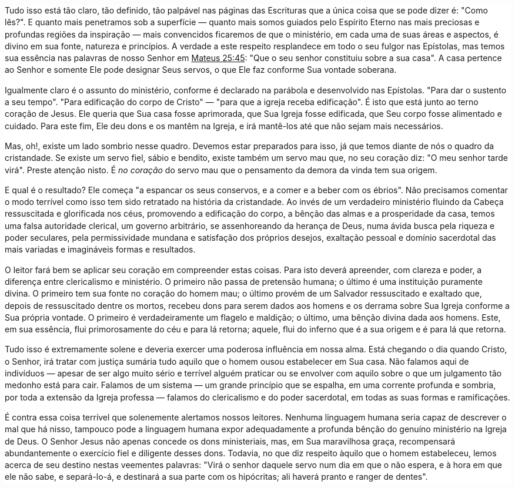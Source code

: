 Tudo isso está tão claro, tão definido, tão palpável nas páginas das Escrituras que a única coisa que se pode dizer é: &quot;Como lês?&quot;. E quanto mais penetramos sob a superfície — quanto mais somos guiados pelo Espírito Eterno nas mais preciosas e profundas regiões da inspiração — mais convencidos ficaremos de que o ministério, em cada uma de suas áreas e aspectos, é divino em sua fonte, natureza e princípios. A verdade a este respeito resplandece em todo o seu fulgor nas Epístolas, mas temos sua essência nas palavras de nosso Senhor em [Mateus 25:45](http://bibliaonline.com.br/acf/mt/25/45): &quot;Que o seu senhor constituiu sobre a sua casa&quot;. A casa pertence ao Senhor e somente Ele pode designar Seus servos, o que Ele faz conforme Sua vontade soberana.

Igualmente claro é o assunto do ministério, conforme é declarado na parábola e desenvolvido nas Epístolas. &quot;Para dar o sustento a seu tempo&quot;. &quot;Para edificação do corpo de Cristo&quot; — &quot;para que a igreja receba edificação&quot;. É isto que está junto ao terno coração de Jesus. Ele queria que Sua casa fosse aprimorada, que Sua Igreja fosse edificada, que Seu corpo fosse alimentado e cuidado. Para este fim, Ele deu dons e os mantêm na Igreja, e irá mantê-los até que não sejam mais necessários.

Mas, oh!, existe um lado sombrio nesse quadro. Devemos estar preparados para isso, já que temos diante de nós o quadro da cristandade. Se existe um servo fiel, sábio e bendito, existe também um servo mau que, no seu coração diz: &quot;O meu senhor tarde virá&quot;. Preste atenção nisto. É _no coração_ do servo mau que o pensamento da demora da vinda tem sua origem.

E qual é o resultado? Ele começa &quot;a espancar os seus conservos, e a comer e a beber com os ébrios&quot;. Não precisamos comentar o modo terrível como isso tem sido retratado na história da cristandade. Ao invés de um verdadeiro ministério fluindo da Cabeça ressuscitada e glorificada nos céus, promovendo a edificação do corpo, a bênção das almas e a prosperidade da casa, temos uma falsa autoridade clerical, um governo arbitrário, se assenhoreando da herança de Deus, numa ávida busca pela riqueza e poder seculares, pela permissividade mundana e satisfação dos próprios desejos, exaltação pessoal e domínio sacerdotal das mais variadas e imagináveis formas e resultados.

O leitor fará bem se aplicar seu coração em compreender estas coisas. Para isto deverá apreender, com clareza e poder, a diferença entre clericalismo e ministério. O primeiro não passa de pretensão humana; o último é uma instituição puramente divina. O primeiro tem sua fonte no coração do homem mau; o último provém de um Salvador ressuscitado e exaltado que, depois de ressuscitado dentre os mortos, recebeu dons para serem dados aos homens e os derrama sobre Sua Igreja conforme a Sua própria vontade. O primeiro é verdadeiramente um flagelo e maldição; o último, uma bênção divina dada aos homens. Este, em sua essência, flui primorosamente do céu e para lá retorna; aquele, flui do inferno que é a sua origem e é para lá que retorna.

Tudo isso é extremamente solene e deveria exercer uma poderosa influência em nossa alma. Está chegando o dia quando Cristo, o Senhor, irá tratar com justiça sumária tudo aquilo que o homem ousou estabelecer em Sua casa. Não falamos aqui de indivíduos — apesar de ser algo muito sério e terrível alguém praticar ou se envolver com aquilo sobre o que um julgamento tão medonho está para cair. Falamos de um sistema — um grande princípio que se espalha, em uma corrente profunda e sombria, por toda a extensão da Igreja professa — falamos do clericalismo e do poder sacerdotal, em todas as suas formas e ramificações.

É contra essa coisa terrível que solenemente alertamos nossos leitores. Nenhuma linguagem humana seria capaz de descrever o mal que há nisso, tampouco pode a linguagem humana expor adequadamente a profunda bênção do genuíno ministério na Igreja de Deus. O Senhor Jesus não apenas concede os dons ministeriais, mas, em Sua maravilhosa graça, recompensará abundantemente o exercício fiel e diligente desses dons. Todavia, no que diz respeito àquilo que o homem estabeleceu, lemos acerca de seu destino nestas veementes palavras: &quot;Virá o senhor daquele servo num dia em que o não espera, e à hora em que ele não sabe, e separá-lo-á, e destinará a sua parte com os hipócritas; ali haverá pranto e ranger de dentes&quot;.
